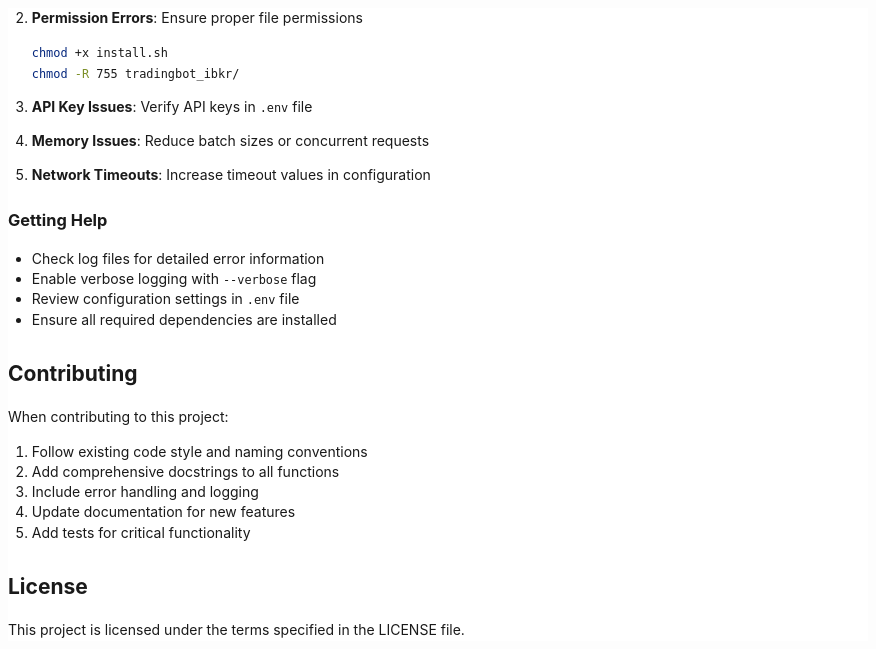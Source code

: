 2. **Permission Errors**: Ensure proper file permissions
   ```bash
   chmod +x install.sh
   chmod -R 755 tradingbot_ibkr/
   ```

3. **API Key Issues**: Verify API keys in `.env` file
4. **Memory Issues**: Reduce batch sizes or concurrent requests
5. **Network Timeouts**: Increase timeout values in configuration

### Getting Help

- Check log files for detailed error information
- Enable verbose logging with `--verbose` flag
- Review configuration settings in `.env` file
- Ensure all required dependencies are installed

## Contributing

When contributing to this project:

1. Follow existing code style and naming conventions
2. Add comprehensive docstrings to all functions
3. Include error handling and logging
4. Update documentation for new features
5. Add tests for critical functionality

## License

This project is licensed under the terms specified in the LICENSE file.